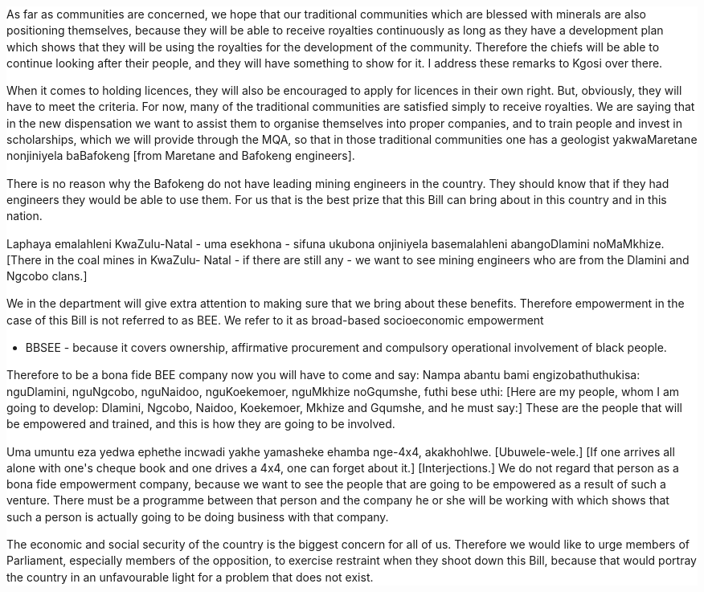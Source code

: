 As  far  as  communities  are  concerned,  we  hope  that  our   traditional
communities  which  are  blessed  with   minerals   are   also   positioning
themselves, because they will be able to receive royalties  continuously  as
long as they have a development plan which shows that  they  will  be  using
the royalties for the development of the  community.  Therefore  the  chiefs
will be able to continue looking after their  people,  and  they  will  have
something to show for it. I address these remarks to Kgosi over there.

When it comes to holding licences, they will also  be  encouraged  to  apply
for licences in their own right. But, obviously, they will have to meet  the
criteria. For now, many of the traditional communities are satisfied  simply
to receive royalties. We are saying that in the new dispensation we want  to
assist them to organise themselves  into  proper  companies,  and  to  train
people and invest in scholarships, which we will provide  through  the  MQA,
so that in those traditional communities one has a  geologist  yakwaMaretane
nonjiniyela baBafokeng [from Maretane and Bafokeng engineers].

There is no reason why the Bafokeng do not have leading mining engineers  in
the country. They should know that if they had engineers they would be  able
to use them. For us that is the best prize that this Bill  can  bring  about
in this country and in this nation.

Laphaya emalahleni KwaZulu-Natal - uma esekhona - sifuna ukubona  onjiniyela
basemalahleni abangoDlamini noMaMkhize. [There in the coal mines in KwaZulu-
Natal - if there are still any - we want to see  mining  engineers  who  are
from the Dlamini and Ngcobo clans.]

We in the department will give extra attention to making sure that we  bring
about these benefits. Therefore empowerment in the case of this Bill is  not
referred to as BEE. We refer to it as broad-based socioeconomic  empowerment
-  BBSEE  -  because  it  covers  ownership,  affirmative  procurement   and
compulsory operational involvement of black people.

Therefore to be a bona fide BEE company now you will have to come  and  say:
Nampa abantu  bami  engizobathuthukisa:  nguDlamini,  nguNgcobo,  nguNaidoo,
nguKoekemoer, nguMkhize noGqumshe, futhi bese uthi:  [Here  are  my  people,
whom I am going to develop: Dlamini, Ngcobo, Naidoo, Koekemoer,  Mkhize  and
Gqumshe, and he must say:] These are the people that will be  empowered  and
trained, and this is how they are going to be involved.

Uma umuntu  eza  yedwa  ephethe  incwadi  yakhe  yamasheke  ehamba  nge-4x4,
akakhohlwe. [Ubuwele-wele.] [If one arrives  all  alone  with  one's  cheque
book and one drives a 4x4, one can forget about it.] [Interjections.] We  do
not regard that person as a bona fide empowerment company, because  we  want
to see the people that are going to be empowered  as  a  result  of  such  a
venture. There must be a programme between that person and  the  company  he
or she will be working with which shows  that  such  a  person  is  actually
going to be doing business with that company.

The economic and social security of the country is the biggest  concern  for
all  of  us.  Therefore  we  would  like  to  urge  members  of  Parliament,
especially members of the opposition, to exercise restraint when they  shoot
down this Bill, because that would portray the country  in  an  unfavourable
light for a problem that does not exist.
